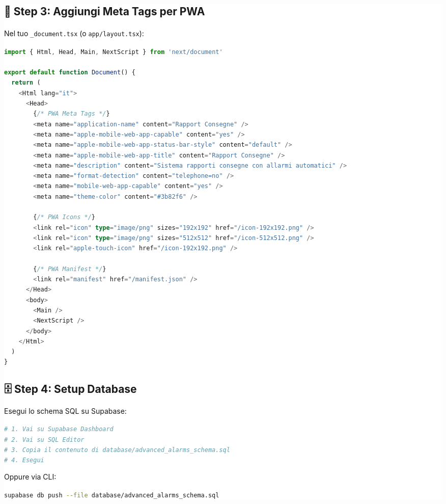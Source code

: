 ## 📱 Step 3: Aggiungi Meta Tags per PWA

Nel tuo `_document.tsx` (o `app/layout.tsx`):

```typescript
import { Html, Head, Main, NextScript } from 'next/document'

export default function Document() {
  return (
    <Html lang="it">
      <Head>
        {/* PWA Meta Tags */}
        <meta name="application-name" content="Rapport Consegne" />
        <meta name="apple-mobile-web-app-capable" content="yes" />
        <meta name="apple-mobile-web-app-status-bar-style" content="default" />
        <meta name="apple-mobile-web-app-title" content="Rapport Consegne" />
        <meta name="description" content="Sistema rapporti consegne con allarmi automatici" />
        <meta name="format-detection" content="telephone=no" />
        <meta name="mobile-web-app-capable" content="yes" />
        <meta name="theme-color" content="#3b82f6" />

        {/* PWA Icons */}
        <link rel="icon" type="image/png" sizes="192x192" href="/icon-192x192.png" />
        <link rel="icon" type="image/png" sizes="512x512" href="/icon-512x512.png" />
        <link rel="apple-touch-icon" href="/icon-192x192.png" />
        
        {/* PWA Manifest */}
        <link rel="manifest" href="/manifest.json" />
      </Head>
      <body>
        <Main />
        <NextScript />
      </body>
    </Html>
  )
}
```

## 🗄️ Step 4: Setup Database

Esegui lo schema SQL su Supabase:

```bash
# 1. Vai su Supabase Dashboard
# 2. Vai su SQL Editor
# 3. Copia il contenuto di database/advanced_alarms_schema.sql
# 4. Esegui
```

Oppure via CLI:

```bash
supabase db push --file database/advanced_alarms_schema.sql
```
